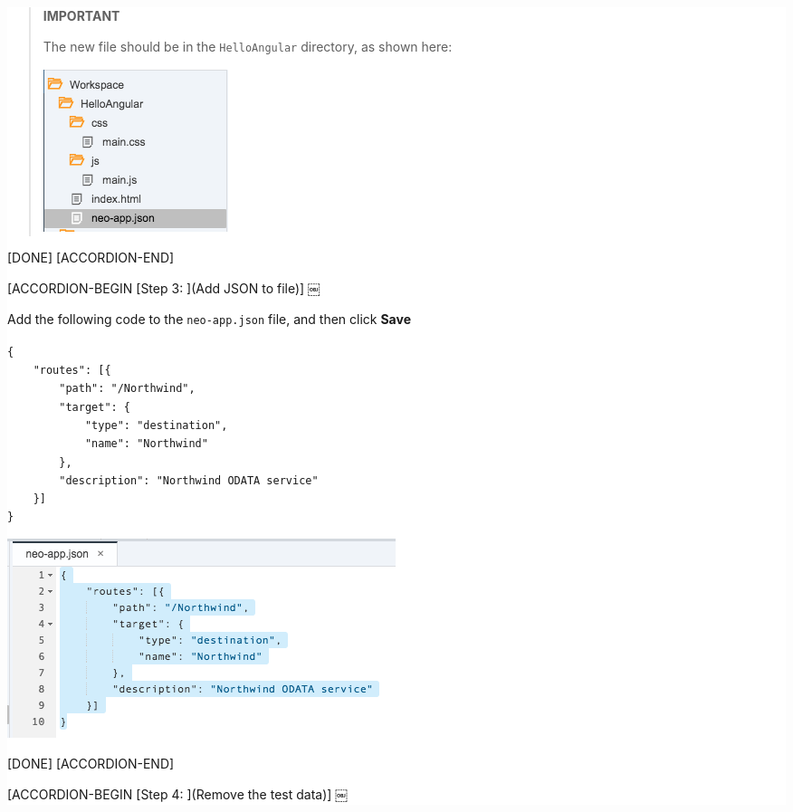 > **IMPORTANT**
>
> The new file should be in the `HelloAngular` directory, as shown here:
>
> ![Correct file location](1-3.png)
>

[DONE]
[ACCORDION-END]

[ACCORDION-BEGIN [Step 3: ](Add JSON to file)] ￼

Add the following code to the `neo-app.json` file, and then click **Save**

```xml
{
	"routes": [{
		"path": "/Northwind",
		"target": {
			"type": "destination",
			"name": "Northwind"
		},
		"description": "Northwind ODATA service"
	}]
}
```

![Add the destination information](1-4.png)

[DONE]
[ACCORDION-END]

[ACCORDION-BEGIN [Step 4: ](Remove the test data)] ￼
